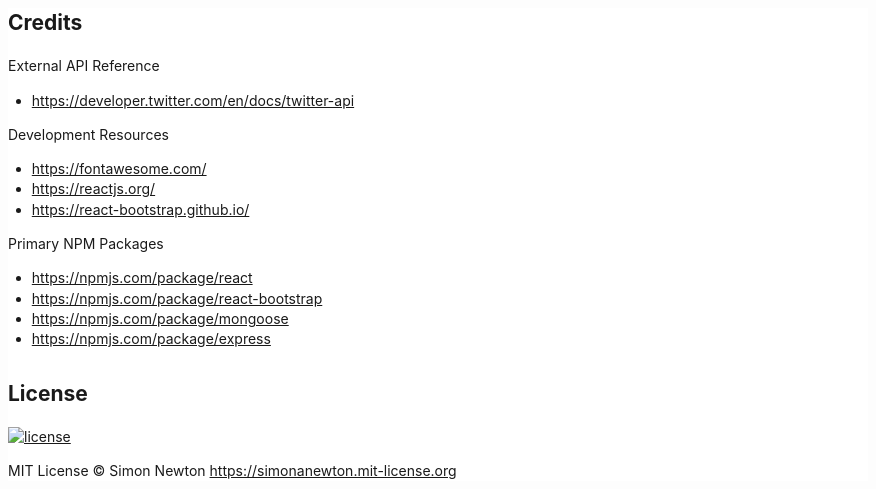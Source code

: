 ## Credits

External API Reference
* https://developer.twitter.com/en/docs/twitter-api

Development Resources
* https://fontawesome.com/
* https://reactjs.org/
* https://react-bootstrap.github.io/

Primary NPM Packages
* https://npmjs.com/package/react
* https://npmjs.com/package/react-bootstrap
* https://npmjs.com/package/mongoose
* https://npmjs.com/package/express

## License

[![license](https://img.shields.io/badge/license-MIT-green)](https://simonanewton.mit-license.org)

MIT License &copy; Simon Newton <https://simonanewton.mit-license.org>

